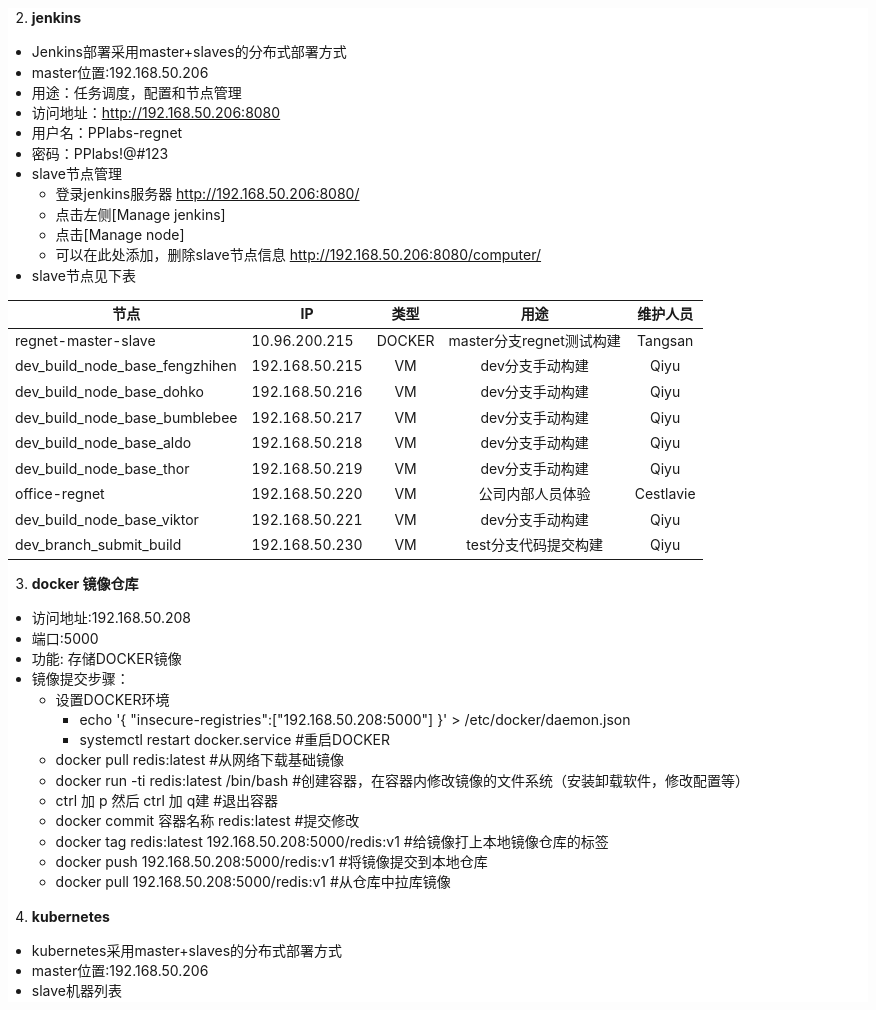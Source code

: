 2. __jenkins__  
  - Jenkins部署采用master+slaves的分布式部署方式
  - master位置:192.168.50.206
  - 用途：任务调度，配置和节点管理
  - 访问地址：http://192.168.50.206:8080
  - 用户名：PPlabs-regnet
  - 密码：PPlabs!@#123
  - slave节点管理
    - 登录jenkins服务器 http://192.168.50.206:8080/
    - 点击左侧[Manage jenkins]
    - 点击[Manage node]
    - 可以在此处添加，删除slave节点信息 http://192.168.50.206:8080/computer/
  - slave节点见下表

| 节点 | IP | 类型 | 用途 | 维护人员 |
| ---- | - | :---: | :---: | :---: |
| regnet-master-slave | 10.96.200.215 | DOCKER | master分支regnet测试构建 | Tangsan |
| dev_build_node_base_fengzhihen | 192.168.50.215 | VM | dev分支手动构建 | Qiyu |
| dev_build_node_base_dohko | 192.168.50.216 | VM | dev分支手动构建 | Qiyu |
| dev_build_node_base_bumblebee | 192.168.50.217 | VM | dev分支手动构建 | Qiyu |
| dev_build_node_base_aldo | 192.168.50.218 | VM | dev分支手动构建 | Qiyu |
| dev_build_node_base_thor | 192.168.50.219 | VM | dev分支手动构建 | Qiyu |
| office-regnet | 192.168.50.220 | VM | 公司内部人员体验 | Cestlavie |
| dev_build_node_base_viktor | 192.168.50.221 | VM | dev分支手动构建 | Qiyu |
| dev_branch_submit_build | 192.168.50.230 | VM | test分支代码提交构建 | Qiyu |

3. __docker 镜像仓库__
  - 访问地址:192.168.50.208
  - 端口:5000
  - 功能: 存储DOCKER镜像
  - 镜像提交步骤：
    - 设置DOCKER环境
      - echo '{ "insecure-registries":["192.168.50.208:5000"] }' > /etc/docker/daemon.json
      - systemctl restart docker.service #重启DOCKER
    - docker pull redis:latest #从网络下载基础镜像
    - docker run -ti redis:latest /bin/bash #创建容器，在容器内修改镜像的文件系统（安装卸载软件，修改配置等）
    - ctrl 加 p 然后 ctrl 加 q建 #退出容器
    - docker commit 容器名称 redis:latest #提交修改
    - docker tag redis:latest 192.168.50.208:5000/redis:v1 #给镜像打上本地镜像仓库的标签
    - docker push 192.168.50.208:5000/redis:v1 #将镜像提交到本地仓库
    - docker pull 192.168.50.208:5000/redis:v1 #从仓库中拉库镜像

4. __kubernetes__  
  - kubernetes采用master+slaves的分布式部署方式
  - master位置:192.168.50.206
  - slave机器列表
